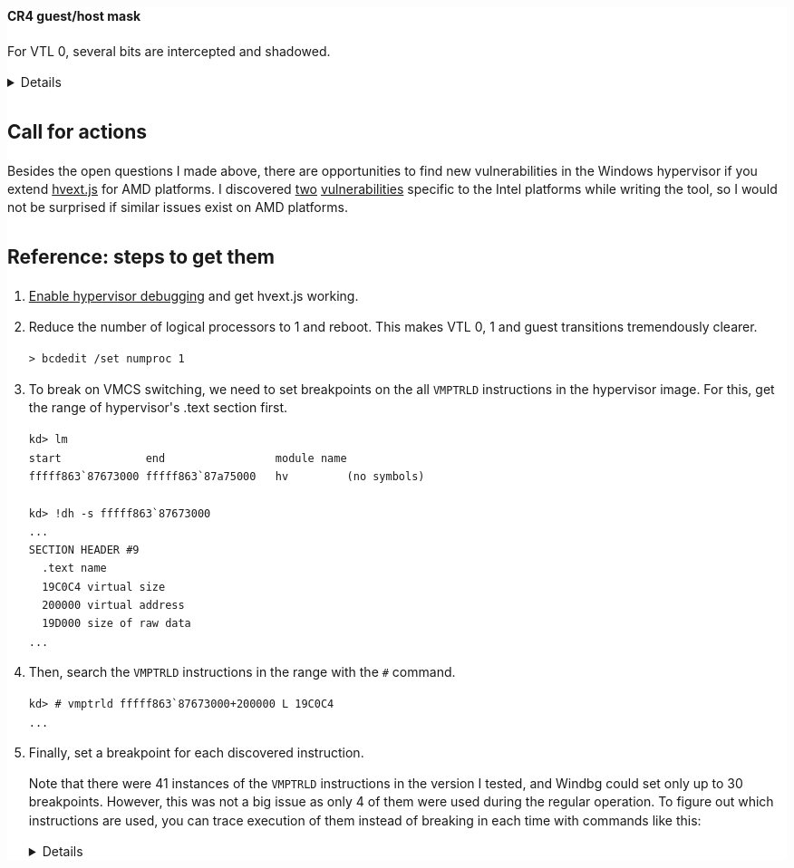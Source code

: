 
#### CR4 guest/host mask

For VTL 0, several bits are intercepted and shadowed.

<details markdown="block"></details>


## Call for actions

Besides the open questions I made above, there are opportunities to find new vulnerabilities in the Windows hypervisor if you extend [hvext.js](https://github.com/tandasat/hvext) for AMD platforms. I discovered [two](https://github.com/tandasat/CVE-2023-36427) [vulnerabilities](https://github.com/tandasat/CVE-2024-21305) specific to the Intel platforms while writing the tool, so I would not be surprised if similar issues exist on AMD platforms.


## Reference: steps to get them

1. [Enable hypervisor debugging](https://tandasat.github.io/blog/windows/2023/03/21/setting-up-kdnet-over-usb-eem-for-bootloader-and-hyper-v-debugging.html) and get hvext.js working.

2. Reduce the number of logical processors to 1 and reboot. This makes VTL 0, 1 and guest transitions tremendously clearer.

    ```
    > bcdedit /set numproc 1
    ```

3. To break on VMCS switching, we need to set breakpoints on the all `VMPTRLD` instructions in the hypervisor image. For this, get the range of hypervisor's .text section first.

    ```
    kd> lm
    start             end                 module name
    fffff863`87673000 fffff863`87a75000   hv         (no symbols)

    kd> !dh -s fffff863`87673000
    ...
    SECTION HEADER #9
      .text name
      19C0C4 virtual size
      200000 virtual address
      19D000 size of raw data
    ...
    ```

4. Then, search the `VMPTRLD` instructions in the range with the `#` command.

    ```
    kd> # vmptrld fffff863`87673000+200000 L 19C0C4
    ...
    ```

5. Finally, set a breakpoint for each discovered instruction.

    Note that there were 41 instances of the `VMPTRLD` instructions in the version I tested, and Windbg could set only up to 30 breakpoints. However, this was not a big issue as only 4 of them were used during the regular operation. To figure out which instructions are used, you can trace execution of them instead of breaking in each time with commands like this:
    <details markdown="block">
